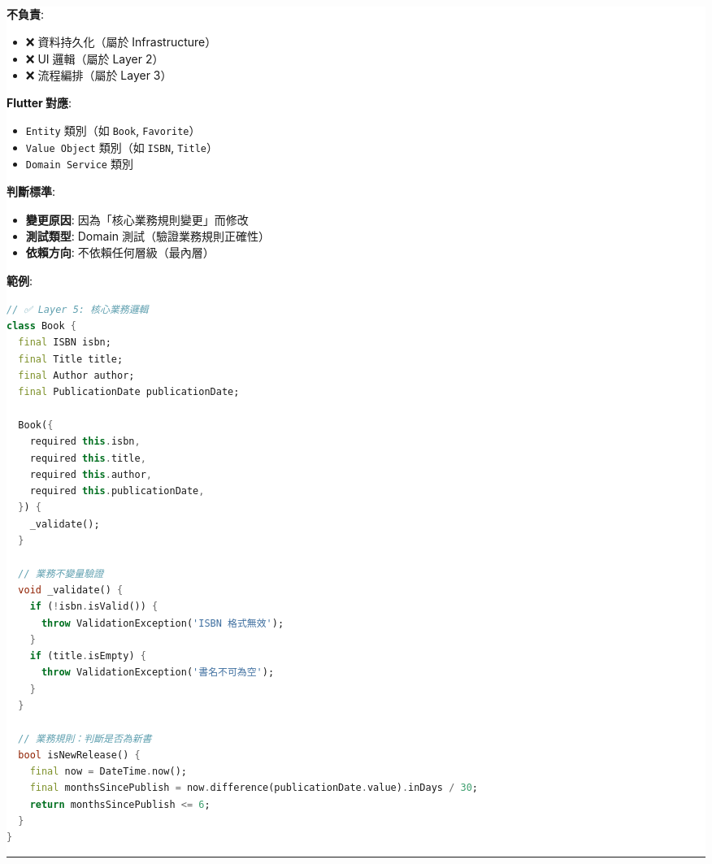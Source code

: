 **不負責**:

- ❌ 資料持久化（屬於 Infrastructure）
- ❌ UI 邏輯（屬於 Layer 2）
- ❌ 流程編排（屬於 Layer 3）

**Flutter 對應**:

- `Entity` 類別（如 `Book`, `Favorite`）
- `Value Object` 類別（如 `ISBN`, `Title`）
- `Domain Service` 類別

**判斷標準**:

- **變更原因**: 因為「核心業務規則變更」而修改
- **測試類型**: Domain 測試（驗證業務規則正確性）
- **依賴方向**: 不依賴任何層級（最內層）

**範例**:
```dart
// ✅ Layer 5: 核心業務邏輯
class Book {
  final ISBN isbn;
  final Title title;
  final Author author;
  final PublicationDate publicationDate;

  Book({
    required this.isbn,
    required this.title,
    required this.author,
    required this.publicationDate,
  }) {
    _validate();
  }

  // 業務不變量驗證
  void _validate() {
    if (!isbn.isValid()) {
      throw ValidationException('ISBN 格式無效');
    }
    if (title.isEmpty) {
      throw ValidationException('書名不可為空');
    }
  }

  // 業務規則：判斷是否為新書
  bool isNewRelease() {
    final now = DateTime.now();
    final monthsSincePublish = now.difference(publicationDate.value).inDays / 30;
    return monthsSincePublish <= 6;
  }
}
```

---